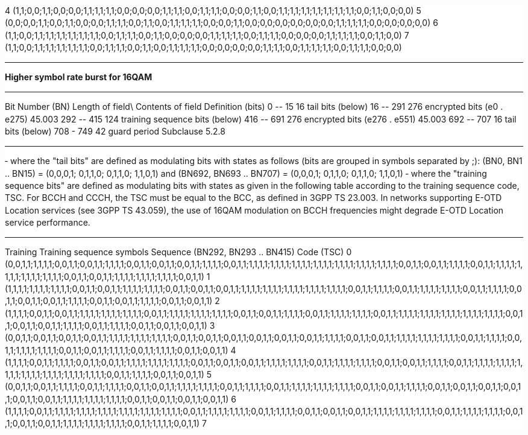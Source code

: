 4
(1,1;0,0;1,1;0,0;0,0;1,1;1,1;1,1;0,0;0,0;0,0;1,1;1,1;0,0;1,1;1,1;0,0;0,0;1,1;0,0;1,1;1,1;1,1;1,1;1,1;1,1;1,1;0,0;1,1;0,0;0,0)
5
(0,0;0,0;1,1;0,0;1,1;0,0;0,0;1,1;1,1;0,0;1,1;0,0;1,1;1,1;1,1;0,0;0,0;1,1;0,0;0,0;0,0;0,0;0,0;0,0;1,1;1,1;1,1;0,0;0,0;0,0;0,0)
6
(1,1;0,0;1,1;1,1;1,1;1,1;1,1;1,1;0,0;1,1;1,1;0,0;1,1;0,0;0,0;0,0;1,1;1,1;1,1;0,0;1,1;1,1;0,0;0,0;0,0;1,1;1,1;1,1;0,0;1,1;0,0)
7
(1,1;0,0;1,1;1,1;1,1;1,1;1,1;0,0;1,1;1,1;0,0;1,1;0,0;1,1;1,1;1,1;0,0;0,0;0,0;0,0;1,1;1,1;0,0;1,1;1,1;1,1;0,0;1,1;1,1;0,0;0,0)
* * *
**Higher symbol rate burst for 16QAM**
* * *
Bit Number (BN) Length of field\ Contents of field Definition (bits)
0 -- 15 16 tail bits (below)
16 -- 291 276 encrypted bits (e0 . e275) 45.003
292 -- 415 124 training sequence bits (below)
416 -- 691 276 encrypted bits (e276 . e551) 45.003
692 -- 707 16 tail bits (below)
708 - 749 42 guard period Subclause 5.2.8
* * *
‑ where the \"tail bits\" are defined as modulating bits with states as
follows (bits are grouped in symbols separated by ;):
(BN0, BN1 .. BN15) = (0,0,0,1; 0,1,1,0; 0,1,1,0; 1,1,0,1) and
(BN692, BN693 .. BN707) = (0,0,0,1; 0,1,1,0; 0,1,1,0; 1,1,0,1)
‑ where the \"training sequence bits\" are defined as modulating bits with
states as given in the following table according to the training sequence
code, TSC. For BCCH and CCCH, the TSC must be equal to the BCC, as defined in
3GPP TS 23.003. In networks supporting E-OTD Location services (see 3GPP TS
43.059), the use of 16QAM modulation on BCCH frequencies might degrade E-OTD
Location service performance.
* * *
Training Training sequence symbols Sequence (BN292, BN293 .. BN415) Code (TSC)
0
(0,0,1,1;1,1,1,1;0,0,1,1;0,0,1,1;1,1,1,1;0,0,1,1;0,0,1,1;0,0,1,1;1,1,1,1;0,0,1,1;1,1,1,1;1,1,1,1;1,1,1,1;1,1,1,1;1,1,1,1;1,1,1,1;1,1,1,1;0,0,1,1;0,0,1,1;1,1,1,1;0,0,1,1;1,1,1,1;1,1,1,1;1,1,1,1;1,1,1,1;0,0,1,1;0,0,1,1;1,1,1,1;1,1,1,1;1,1,1,1;0,0,1,1)
1
(1,1,1,1;1,1,1,1;1,1,1,1;0,0,1,1;0,0,1,1;1,1,1,1;1,1,1,1;0,0,1,1;0,0,1,1;0,0,1,1;1,1,1,1;1,1,1,1;1,1,1,1;1,1,1,1;1,1,1,1;0,0,1,1;1,1,1,1;0,0,1,1;1,1,1,1;1,1,1,1;0,0,1,1;1,1,1,1;0,0,1,1;0,0,1,1;0,0,1,1;1,1,1,1;0,0,1,1;0,0,1,1;1,1,1,1;0,0,1,1;0,0,1,1)
2
(1,1,1,1;0,0,1,1;0,0,1,1;1,1,1,1;1,1,1,1;1,1,1,1;0,0,1,1;1,1,1,1;1,1,1,1;1,1,1,1;0,0,1,1;0,0,1,1;1,1,1,1;0,0,1,1;1,1,1,1;1,1,1,1;0,0,1,1;1,1,1,1;1,1,1,1;1,1,1,1;1,1,1,1;1,1,1,1;0,0,1,1;0,0,1,1;0,0,1,1;1,1,1,1;0,0,1,1;1,1,1,1;0,0,1,1;0,0,1,1;0,0,1,1)
3
(0,0,1,1;0,0,1,1;0,0,1,1;0,0,1,1;1,1,1,1;1,1,1,1;1,1,1,1;0,0,1,1;0,0,1,1;0,0,1,1;0,0,1,1;0,0,1,1;0,0,1,1;1,1,1,1;0,0,1,1;0,0,1,1;1,1,1,1;1,1,1,1;1,1,1,1;0,0,1,1;1,1,1,1;0,0,1,1;1,1,1,1;1,1,1,1;0,0,1,1;0,0,1,1;1,1,1,1;0,0,1,1;1,1,1,1;0,0,1,1;0,0,1,1)
4
(1,1,1,1;0,0,1,1;1,1,1,1;0,0,1,1;0,0,1,1;1,1,1,1;1,1,1,1;1,1,1,1;0,0,1,1;0,0,1,1;0,0,1,1;1,1,1,1;1,1,1,1;0,0,1,1;1,1,1,1;1,1,1,1;0,0,1,1;0,0,1,1;1,1,1,1;0,0,1,1;1,1,1,1;1,1,1,1;1,1,1,1;1,1,1,1;1,1,1,1;1,1,1,1;1,1,1,1;0,0,1,1;1,1,1,1;0,0,1,1;0,0,1,1)
5
(0,0,1,1;0,0,1,1;1,1,1,1;0,0,1,1;1,1,1,1;0,0,1,1;0,0,1,1;1,1,1,1;1,1,1,1;0,0,1,1;1,1,1,1;0,0,1,1;1,1,1,1;1,1,1,1;1,1,1,1;0,0,1,1;0,0,1,1;1,1,1,1;0,0,1,1;0,0,1,1;0,0,1,1;0,0,1,1;0,0,1,1;0,0,1,1;1,1,1,1;1,1,1,1;1,1,1,1;0,0,1,1;0,0,1,1;0,0,1,1;0,0,1,1)
6
(1,1,1,1;0,0,1,1;1,1,1,1;1,1,1,1;1,1,1,1;1,1,1,1;1,1,1,1;1,1,1,1;0,0,1,1;1,1,1,1;1,1,1,1;0,0,1,1;1,1,1,1;0,0,1,1;0,0,1,1;0,0,1,1;1,1,1,1;1,1,1,1;1,1,1,1;0,0,1,1;1,1,1,1;1,1,1,1;0,0,1,1;0,0,1,1;0,0,1,1;1,1,1,1;1,1,1,1;1,1,1,1;0,0,1,1;1,1,1,1;0,0,1,1)
7